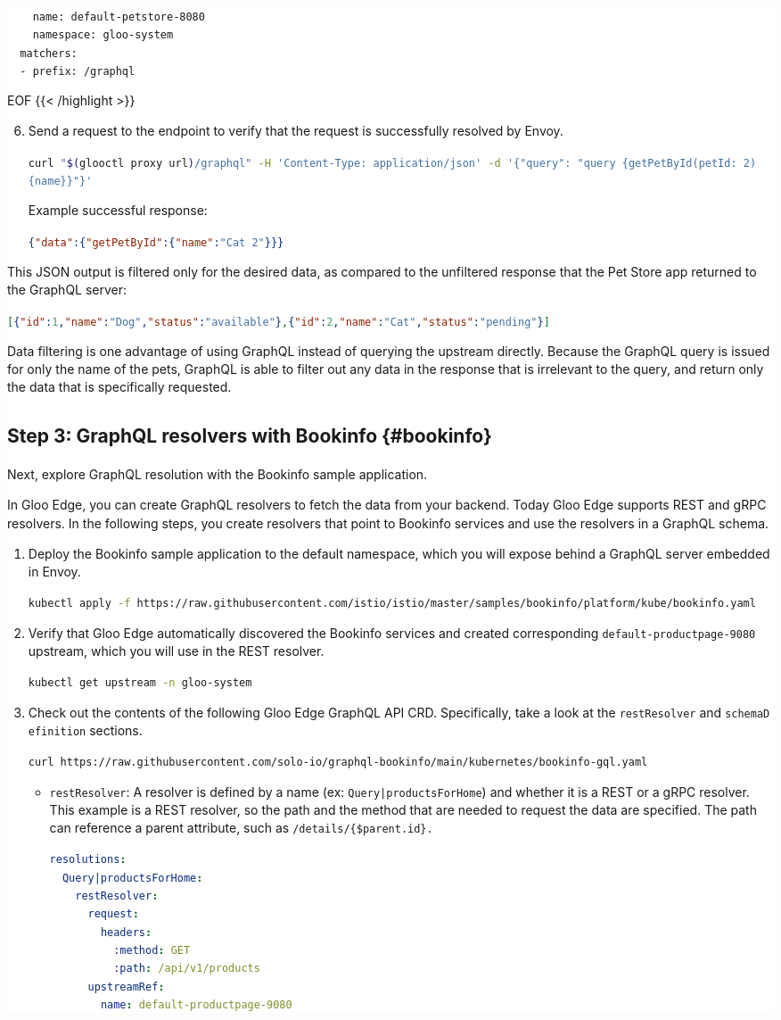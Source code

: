         name: default-petstore-8080
        namespace: gloo-system
      matchers:
      - prefix: /graphql
EOF
{{< /highlight >}}

6. Send a request to the endpoint to verify that the request is successfully resolved by Envoy.
   ```sh
   curl "$(glooctl proxy url)/graphql" -H 'Content-Type: application/json' -d '{"query": "query {getPetById(petId: 2) {name}}"}'
   ```
   Example successful response:
   ```json
   {"data":{"getPetById":{"name":"Cat 2"}}}
   ```

This JSON output is filtered only for the desired data, as compared to the unfiltered response that the Pet Store app returned to the GraphQL server:
```json
[{"id":1,"name":"Dog","status":"available"},{"id":2,"name":"Cat","status":"pending"}]
```
Data filtering is one advantage of using GraphQL instead of querying the upstream directly. Because the GraphQL query is issued for only the name of the pets, GraphQL is able to filter out any data in the response that is irrelevant to the query, and return only the data that is specifically requested.

## Step 3: GraphQL resolvers with Bookinfo {#bookinfo}

Next, explore GraphQL resolution with the Bookinfo sample application.

In Gloo Edge, you can create GraphQL resolvers to fetch the data from your backend. Today Gloo Edge supports REST and gRPC resolvers. In the following steps, you create resolvers that point to Bookinfo services and use the resolvers in a GraphQL schema.

1. Deploy the Bookinfo sample application to the default namespace, which you will expose behind a GraphQL server embedded in Envoy.
   ```sh
   kubectl apply -f https://raw.githubusercontent.com/istio/istio/master/samples/bookinfo/platform/kube/bookinfo.yaml
   ```

2. Verify that Gloo Edge automatically discovered the Bookinfo services and created corresponding `default-productpage-9080` upstream, which you will use in the REST resolver.
   ```sh
   kubectl get upstream -n gloo-system
   ```

3. Check out the contents of the following Gloo Edge GraphQL API CRD. Specifically, take a look at the `restResolver` and `schemaDefinition` sections.
   ```sh
   curl https://raw.githubusercontent.com/solo-io/graphql-bookinfo/main/kubernetes/bookinfo-gql.yaml
   ```
   * `restResolver`: A resolver is defined by a name (ex: `Query|productsForHome`) and whether it is a REST or a gRPC resolver. This example is a REST resolver, so the path and the method that are needed to request the data are specified. The path can reference a parent attribute, such as `/details/{$parent.id}.`
     ```yaml
     resolutions:
       Query|productsForHome:
         restResolver:
           request:
             headers:
               :method: GET
               :path: /api/v1/products
           upstreamRef:
             name: default-productpage-9080